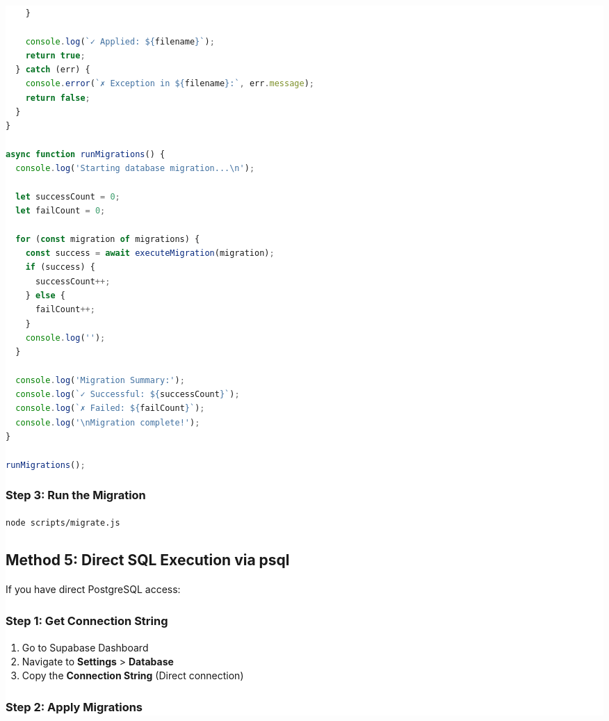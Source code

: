 ```javascript
    }

    console.log(`✓ Applied: ${filename}`);
    return true;
  } catch (err) {
    console.error(`✗ Exception in ${filename}:`, err.message);
    return false;
  }
}

async function runMigrations() {
  console.log('Starting database migration...\n');

  let successCount = 0;
  let failCount = 0;

  for (const migration of migrations) {
    const success = await executeMigration(migration);
    if (success) {
      successCount++;
    } else {
      failCount++;
    }
    console.log('');
  }

  console.log('Migration Summary:');
  console.log(`✓ Successful: ${successCount}`);
  console.log(`✗ Failed: ${failCount}`);
  console.log('\nMigration complete!');
}

runMigrations();
```

### Step 3: Run the Migration

```bash
node scripts/migrate.js
```

## Method 5: Direct SQL Execution via psql

If you have direct PostgreSQL access:

### Step 1: Get Connection String

1. Go to Supabase Dashboard
2. Navigate to **Settings** > **Database**
3. Copy the **Connection String** (Direct connection)

### Step 2: Apply Migrations
